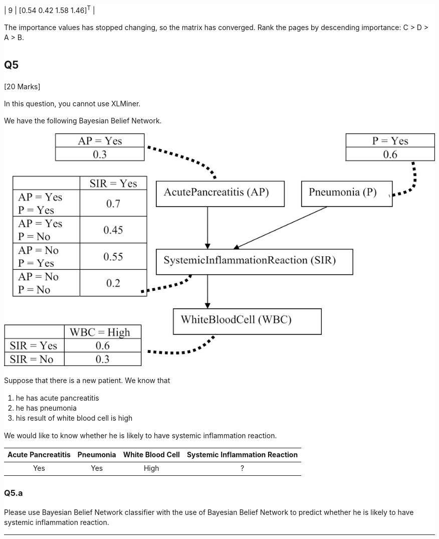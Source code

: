 | 9             | \[0.54 0.42 1.58 1.46\]<sup>T</sup> |

The importance values has stopped changing, so the matrix has converged. Rank the pages by descending importance: C > D > A > B.

## Q5

[20 Marks]

In this question, you cannot use XLMiner.

We have the following Bayesian Belief Network.

![Q5 figure](attachments/Q5%20figure.png)

Suppose that there is a new patient. We know that

1. he has acute pancreatitis
2. he has pneumonia
3. his result of white blood cell is high

We would like to know whether he is likely to have systemic inflammation reaction.

| __Acute Pancreatitis__ | __Pneumonia__ | __White Blood Cell__ | __Systemic Inflammation Reaction__ |
|:----------------------:|:-------------:|:--------------------:|:----------------------------------:|  
| Yes                    | Yes           | High                 | ?                                  |

### Q5.a

Please use Bayesian Belief Network classifier with the use of Bayesian Belief Network to predict whether he is likely to have systemic inflammation reaction.

---